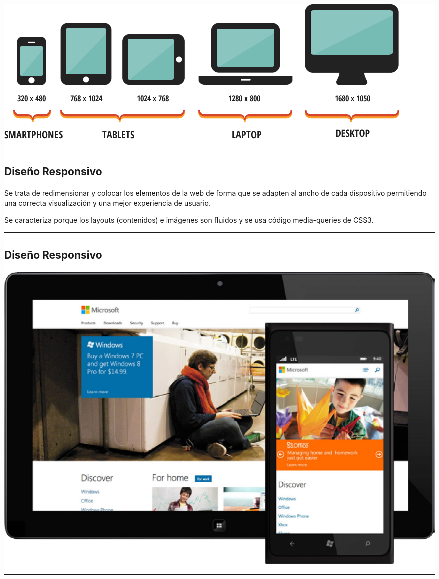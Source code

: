 ![Dispositivos](images/css/img-dispositius.png)

---
## Diseño Responsivo
Se trata de redimensionar y colocar los elementos de la web de forma que se adapten al ancho de cada dispositivo permitiendo una correcta visualización y una mejor experiencia de usuario.
    
Se caracteriza porque los layouts (contenidos) e imágenes son fluidos y se usa código media-queries de CSS3.

---
## Diseño Responsivo
![Diseño Responsivo](images/css/disenio_responsivo.png)

---